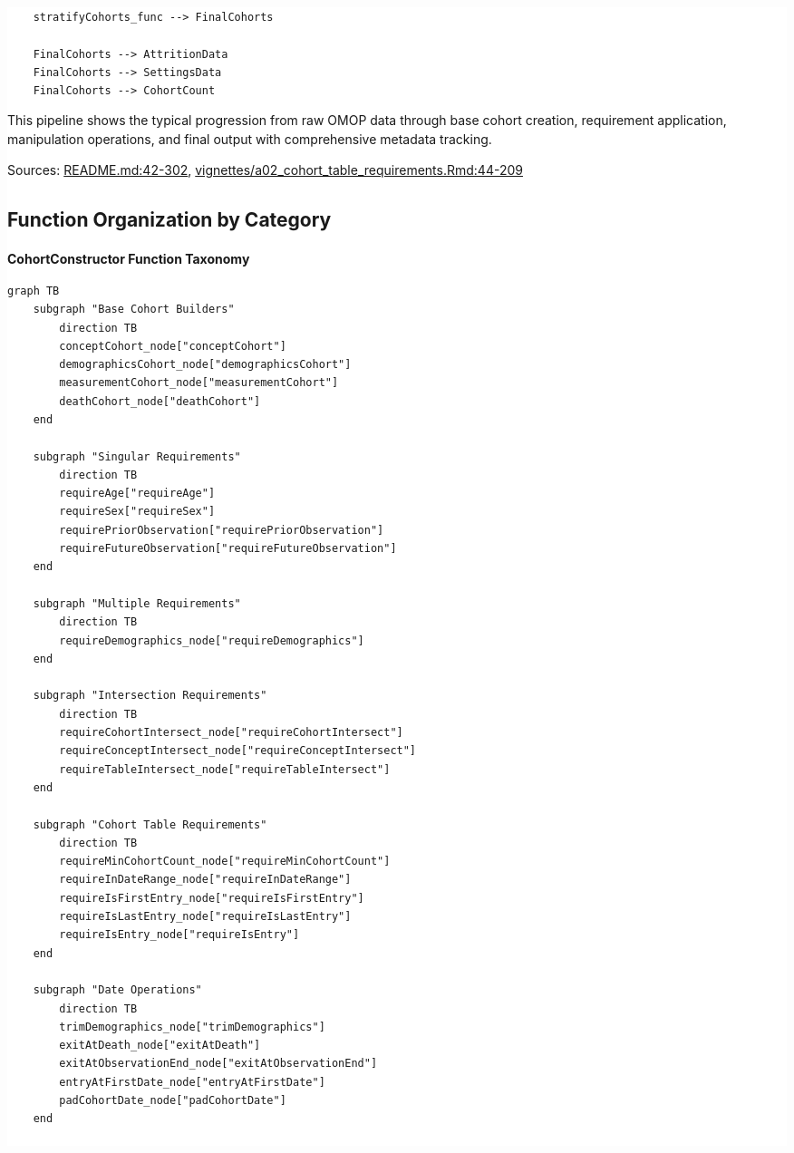 ```mermaid
    stratifyCohorts_func --> FinalCohorts
    
    FinalCohorts --> AttritionData
    FinalCohorts --> SettingsData
    FinalCohorts --> CohortCount
```

This pipeline shows the typical progression from raw OMOP data through base cohort creation, requirement application, manipulation operations, and final output with comprehensive metadata tracking.

Sources: [README.md:42-302](), [vignettes/a02_cohort_table_requirements.Rmd:44-209]()

## Function Organization by Category

**CohortConstructor Function Taxonomy**

```mermaid
graph TB
    subgraph "Base Cohort Builders"
        direction TB
        conceptCohort_node["conceptCohort"]
        demographicsCohort_node["demographicsCohort"]
        measurementCohort_node["measurementCohort"]
        deathCohort_node["deathCohort"]
    end
    
    subgraph "Singular Requirements"
        direction TB
        requireAge["requireAge"]
        requireSex["requireSex"]
        requirePriorObservation["requirePriorObservation"]
        requireFutureObservation["requireFutureObservation"]
    end
    
    subgraph "Multiple Requirements"
        direction TB
        requireDemographics_node["requireDemographics"]
    end
    
    subgraph "Intersection Requirements"
        direction TB
        requireCohortIntersect_node["requireCohortIntersect"]
        requireConceptIntersect_node["requireConceptIntersect"]
        requireTableIntersect_node["requireTableIntersect"]
    end
    
    subgraph "Cohort Table Requirements"
        direction TB
        requireMinCohortCount_node["requireMinCohortCount"]
        requireInDateRange_node["requireInDateRange"]
        requireIsFirstEntry_node["requireIsFirstEntry"]
        requireIsLastEntry_node["requireIsLastEntry"]
        requireIsEntry_node["requireIsEntry"]
    end
    
    subgraph "Date Operations"
        direction TB
        trimDemographics_node["trimDemographics"]
        exitAtDeath_node["exitAtDeath"]
        exitAtObservationEnd_node["exitAtObservationEnd"]
        entryAtFirstDate_node["entryAtFirstDate"]
        padCohortDate_node["padCohortDate"]
    end
    
```
